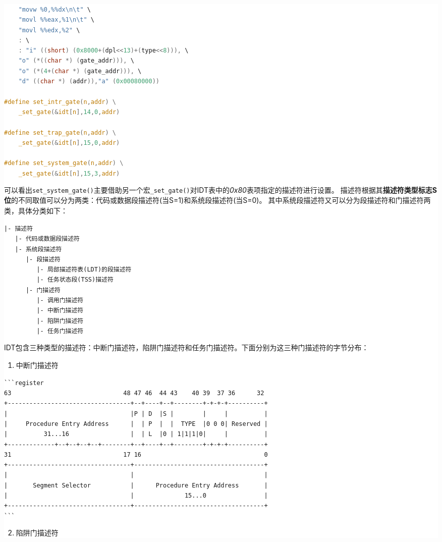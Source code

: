   ```c
	  "movw %0,%%dx\n\t" \
	  "movl %%eax,%1\n\t" \
	  "movl %%edx,%2" \
	  : \
	  : "i" ((short) (0x8000+(dpl<<13)+(type<<8))), \
	  "o" (*((char *) (gate_addr))), \
	  "o" (*(4+(char *) (gate_addr))), \
	  "d" ((char *) (addr)),"a" (0x00080000))

  #define set_intr_gate(n,addr) \
	  _set_gate(&idt[n],14,0,addr)

  #define set_trap_gate(n,addr) \
	  _set_gate(&idt[n],15,0,addr)

  #define set_system_gate(n,addr) \
	  _set_gate(&idt[n],15,3,addr)
  ```
  可以看出`set_system_gate()`主要借助另一个宏`_set_gate()`对IDT表中的*0x80*表项指定的描述符进行设置。
  描述符根据其**描述符类型标志S位**的不同取值可以分为两类：代码或数据段描述符(当S=1)和系统段描述符(当S=0)。
  其中系统段描述符又可以分为段描述符和门描述符两类，具体分类如下：
  ```txt
  |- 描述符
     |- 代码或数据段描述符
	 |- 系统段描述符
	    |- 段描述符
		   |- 局部描述符表(LDT)的段描述符
		   |- 任务状态段(TSS)描述符
		|- 门描述符
		   |- 调用门描述符
		   |- 中断门描述符
		   |- 陷阱门描述符
		   |- 任务门描述符
  ```
  IDT包含三种类型的描述符：中断门描述符，陷阱门描述符和任务门描述符。下面分别为这三种门描述符的字节分布：
  1. 中断门描述符
  
    ```register
    63                               48 47 46  44 43    40 39  37 36      32
    +----------------------------------+--+----+--+--------+-+-+-+----------+
    |                                  |P | D  |S |        |     |          | 
    |     Procedure Entry Address      |  | P  |  |  TYPE  |0 0 0| Reserved |
    |          31...16                 |  | L  |0 | 1|1|1|0|     |          |
    +-------------+--+--+--+--+--------+--+----+--+--------+-+-+-+----------+
    31                               17 16                                  0
    +----------------------------------+------------------------------------+
    |                                  |                                    |                 
    |       Segment Selector           |      Procedure Entry Address       |
    |                                  |              15...0                |
    +----------------------------------+------------------------------------+
	```
  2. 陷阱门描述符
  